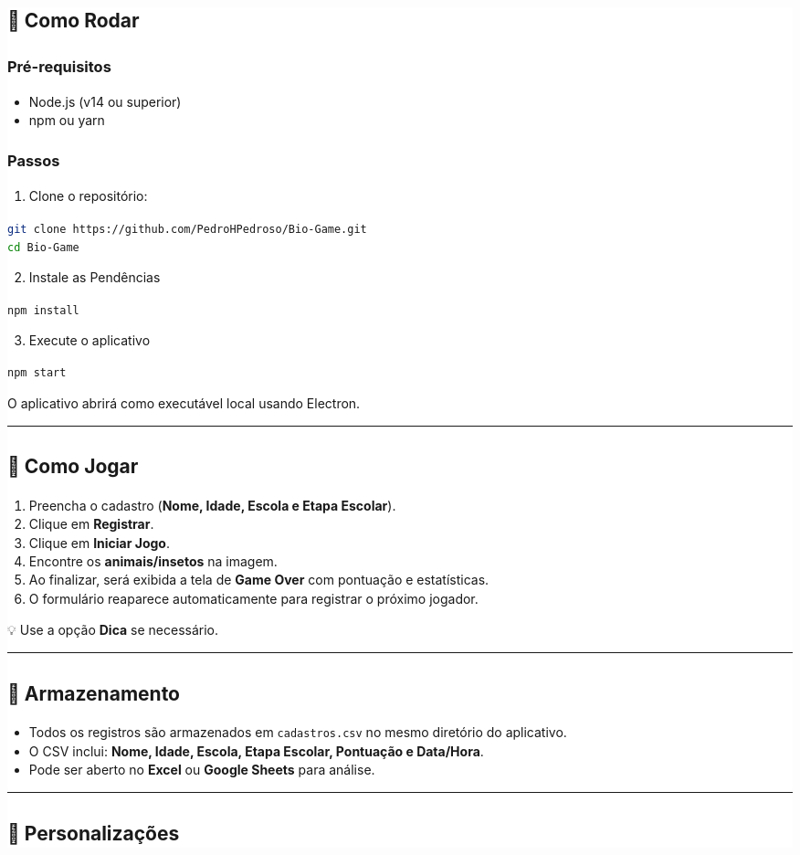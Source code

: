 
## 🚀 Como Rodar

### Pré-requisitos

- Node.js (v14 ou superior)
- npm ou yarn

### Passos

1. Clone o repositório:

```bash
git clone https://github.com/PedroHPedroso/Bio-Game.git
cd Bio-Game
```

2. Instale as Pendências
```bash
npm install
```

3. Execute o aplicativo
```bash
npm start
```

O aplicativo abrirá como executável local usando Electron.


---

## 📝 Como Jogar

1. Preencha o cadastro (**Nome, Idade, Escola e Etapa Escolar**).
2. Clique em **Registrar**.
3. Clique em **Iniciar Jogo**.
4. Encontre os **animais/insetos** na imagem.
5. Ao finalizar, será exibida a tela de **Game Over** com pontuação e estatísticas.
6. O formulário reaparece automaticamente para registrar o próximo jogador.

💡 Use a opção **Dica** se necessário.

---

## 💾 Armazenamento

- Todos os registros são armazenados em `cadastros.csv` no mesmo diretório do aplicativo.  
- O CSV inclui: **Nome, Idade, Escola, Etapa Escolar, Pontuação e Data/Hora**.  
- Pode ser aberto no **Excel** ou **Google Sheets** para análise.  

---

## 🔧 Personalizações
